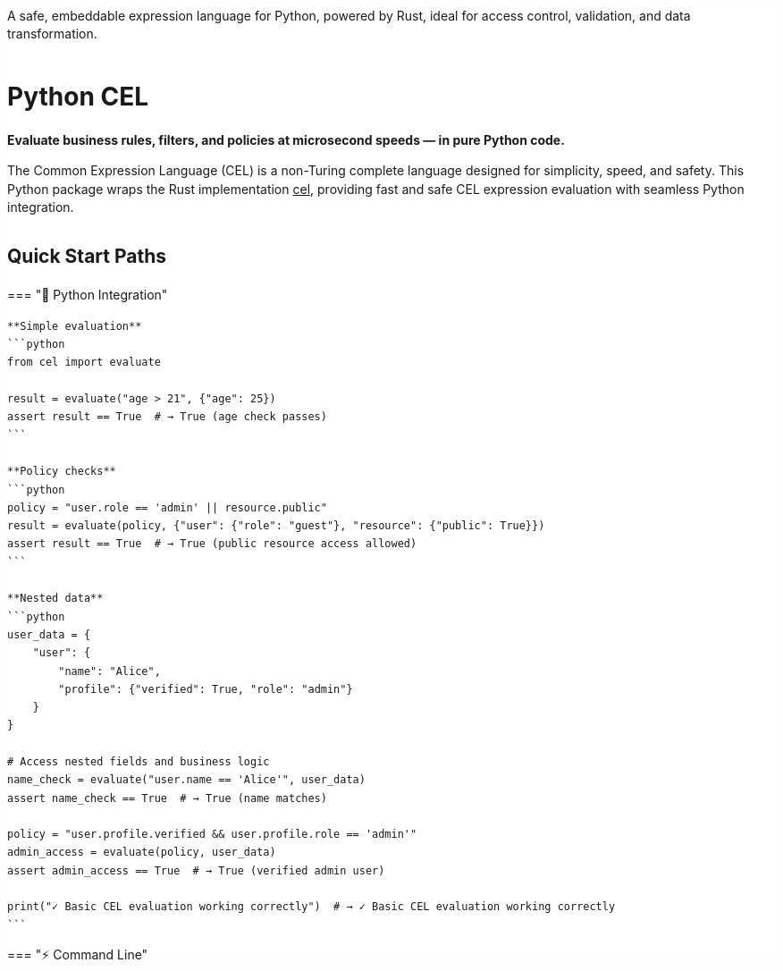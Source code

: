 A safe, embeddable expression language for Python, powered by Rust, ideal for access control, validation, and data transformation.

# Python CEL

**Evaluate business rules, filters, and policies at microsecond speeds — in pure Python code.**

The Common Expression Language (CEL) is a non-Turing complete language designed for simplicity, speed, and safety. This Python package wraps the Rust implementation [cel](https://crates.io/crates/cel),
providing fast and safe CEL expression evaluation with seamless Python integration.

## Quick Start Paths

=== "🐍 Python Integration"

    **Simple evaluation**
    ```python
    from cel import evaluate
    
    result = evaluate("age > 21", {"age": 25})
    assert result == True  # → True (age check passes)
    ```
    
    **Policy checks**
    ```python
    policy = "user.role == 'admin' || resource.public"
    result = evaluate(policy, {"user": {"role": "guest"}, "resource": {"public": True}})
    assert result == True  # → True (public resource access allowed)
    ```
    
    **Nested data**
    ```python
    user_data = {
        "user": {
            "name": "Alice",
            "profile": {"verified": True, "role": "admin"}
        }
    }
    
    # Access nested fields and business logic
    name_check = evaluate("user.name == 'Alice'", user_data)
    assert name_check == True  # → True (name matches)
    
    policy = "user.profile.verified && user.profile.role == 'admin'"
    admin_access = evaluate(policy, user_data)
    assert admin_access == True  # → True (verified admin user)
    
    print("✓ Basic CEL evaluation working correctly")  # → ✓ Basic CEL evaluation working correctly
    ```

=== "⚡ Command Line"
